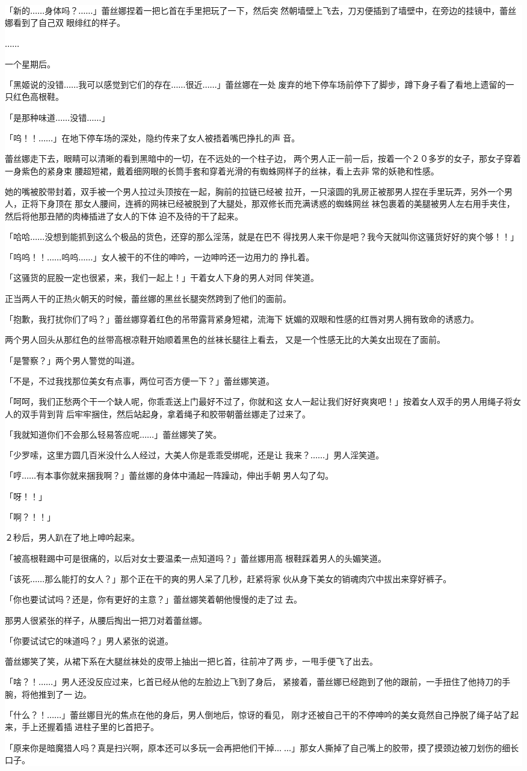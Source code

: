 「新的……身体吗？……」蕾丝娜捏着一把匕首在手里把玩了一下，然后突 然朝墙壁上飞去，刀刃便插到了墙壁中，在旁边的挂镜中，蕾丝娜看到了自己双 眼绯红的样子。 

…… 

一个星期后。 

「黑姬说的没错……我可以感觉到它们的存在……很近……」蕾丝娜在一处 废弃的地下停车场前停下了脚步，蹲下身子看了看地上遗留的一只红色高根鞋。 

「是那种味道……没错……」 

「呜！！……」在地下停车场的深处，隐约传来了女人被捂着嘴巴挣扎的声 音。 

蕾丝娜走下去，眼睛可以清晰的看到黑暗中的一切，在不远处的一个柱子边， 两个男人正一前一后，按着一个２０多岁的女子，那女子穿着一身紫色的紧身束 腰超短裙，戴着细网眼的长筒手套和穿着光滑的有蜘蛛网样子的丝袜，看上去非 常的妖艳和性感。 

她的嘴被胶带封着，双手被一个男人拉过头顶按在一起，胸前的拉链已经被 拉开，一只滚圆的乳房正被那男人捏在手里玩弄，另外一个男人，正将下身顶在 那女人腰间，连裤的网袜已经被脱到了大腿处，那双修长而充满诱惑的蜘蛛网丝 袜包裹着的美腿被男人左右用手夹住，然后将他那丑陋的肉棒插进了女人的下体 迫不及待的干了起来。 

「哈哈……没想到能抓到这么个极品的货色，还穿的那么淫荡，就是在巴不 得找男人来干你是吧？我今天就叫你这骚货好好的爽个够！！」 

「呜呜！！……呜呜……」女人被干的不住的呻吟，一边呻吟还一边用力的 挣扎着。 

「这骚货的屁股一定也很紧，来，我们一起上！」干着女人下身的男人对同 伴笑道。 

正当两人干的正热火朝天的时候，蕾丝娜的黑丝长腿突然跨到了他们的面前。 

「抱歉，我打扰你们了吗？」蕾丝娜穿着红色的吊带露背紧身短裙，流海下 妩媚的双眼和性感的红唇对男人拥有致命的诱惑力。 

两个男人回头从那红色的丝带高根凉鞋开始顺着黑色的丝袜长腿往上看去， 又是一个性感无比的大美女出现在了面前。 

「是警察？」两个男人警觉的叫道。 

「不是，不过我找那位美女有点事，两位可否方便一下？」蕾丝娜笑道。 

「呵呵，我们正愁两个干一个缺人呢，你乖乖送上门最好不过了，你就和这 女人一起让我们好好爽爽吧！」按着女人双手的男人用绳子将女人的双手背到背 后牢牢捆住，然后站起身，拿着绳子和胶带朝蕾丝娜走了过来了。 

「我就知道你们不会那么轻易答应呢……」蕾丝娜笑了笑。 

「少罗嗦，这里方圆几百米没什么人经过，大美人你是乖乖受绑呢，还是让 我来？……」男人淫笑道。 

「哼……有本事你就来捆我啊？」蕾丝娜的身体中涌起一阵躁动，伸出手朝 男人勾了勾。 

「呀！！」 

「啊？！！」 

２秒后，男人趴在了地上呻吟起来。 

「被高根鞋踢中可是很痛的，以后对女士要温柔一点知道吗？」蕾丝娜用高 根鞋踩着男人的头媚笑道。 

「该死……那么能打的女人？」那个正在干的爽的男人呆了几秒，赶紧将家 伙从身下美女的销魂肉穴中拔出来穿好裤子。 

「你也要试试吗？还是，你有更好的主意？」蕾丝娜笑着朝他慢慢的走了过 去。 

那男人很紧张的样子，从腰后掏出一把刀对着蕾丝娜。 

「你要试试它的味道吗？」男人紧张的说道。 

蕾丝娜笑了笑，从裙下系在大腿丝袜处的皮带上抽出一把匕首，往前冲了两 步，一甩手便飞了出去。 

「啥？！……」男人还没反应过来，匕首已经从他的左脸边上飞到了身后， 紧接着，蕾丝娜已经跑到了他的跟前，一手扭住了他持刀的手腕，将他推到了一 边。 

「什么？！……」蕾丝娜目光的焦点在他的身后，男人倒地后，惊讶的看见， 刚才还被自己干的不停呻吟的美女竟然自己挣脱了绳子站了起来，手上还握着插 进柱子里的匕首把子。 

「原来你是暗魔猎人吗？真是扫兴啊，原本还可以多玩一会再把他们干掉… …」那女人撕掉了自己嘴上的胶带，摸了摸颈边被刀划伤的细长口子。 
